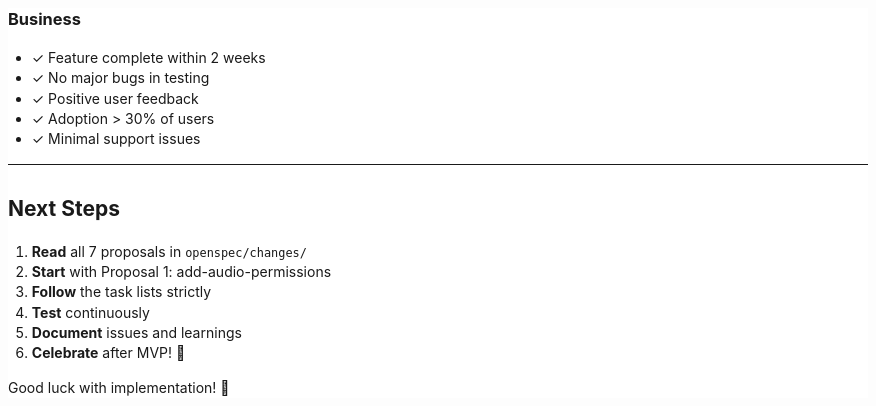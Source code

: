 ### Business
- ✓ Feature complete within 2 weeks
- ✓ No major bugs in testing
- ✓ Positive user feedback
- ✓ Adoption > 30% of users
- ✓ Minimal support issues

---

## Next Steps

1. **Read** all 7 proposals in `openspec/changes/`
2. **Start** with Proposal 1: add-audio-permissions
3. **Follow** the task lists strictly
4. **Test** continuously
5. **Document** issues and learnings
6. **Celebrate** after MVP! 🎉

Good luck with implementation! 🚀
